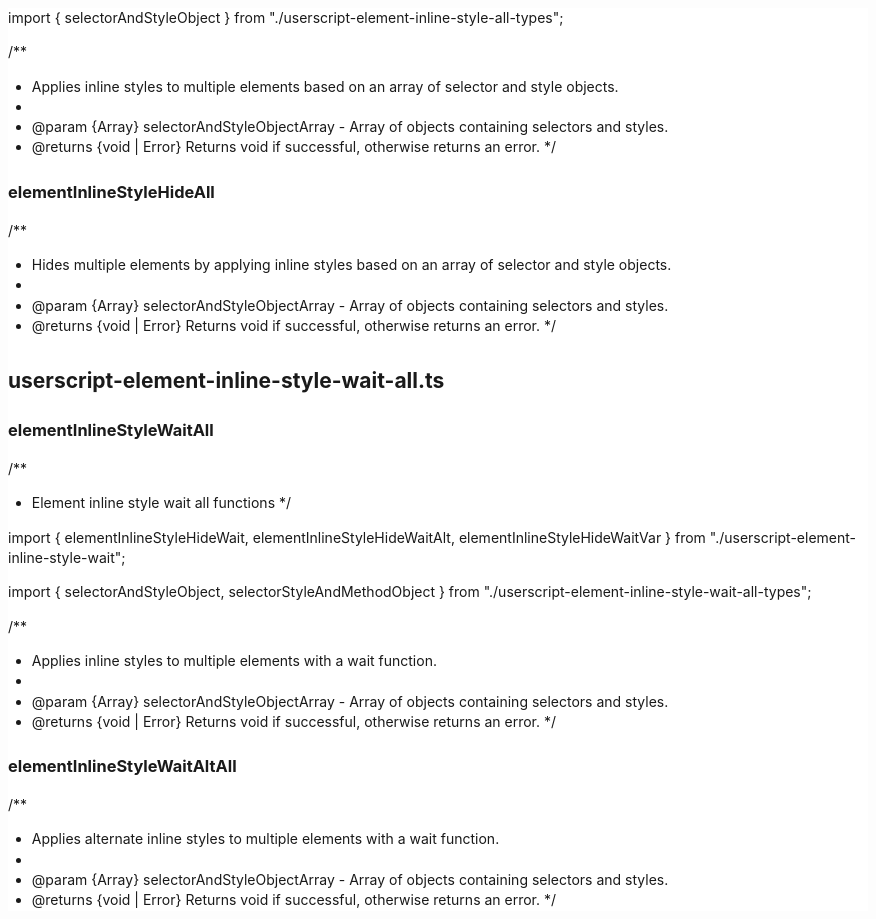 import {
    selectorAndStyleObject
} from "./userscript-element-inline-style-all-types";

/**
 * Applies inline styles to multiple elements based on an array of selector and style objects.
 * 
 * @param {Array<selectorAndStyleObject>} selectorAndStyleObjectArray - Array of objects containing selectors and styles.
 * @returns {void | Error} Returns void if successful, otherwise returns an error.
 */

### elementInlineStyleHideAll
/**
 * Hides multiple elements by applying inline styles based on an array of selector and style objects.
 * 
 * @param {Array<selectorAndStyleObject>} selectorAndStyleObjectArray - Array of objects containing selectors and styles.
 * @returns {void | Error} Returns void if successful, otherwise returns an error.
 */

## userscript-element-inline-style-wait-all.ts
### elementInlineStyleWaitAll
/**
 * Element inline style wait all functions
 */

import {
    elementInlineStyleHideWait,
    elementInlineStyleHideWaitAlt,
    elementInlineStyleHideWaitVar
} from "./userscript-element-inline-style-wait";

import {
    selectorAndStyleObject,
    selectorStyleAndMethodObject
} from "./userscript-element-inline-style-wait-all-types";

/**
 * Applies inline styles to multiple elements with a wait function.
 * 
 * @param {Array<selectorAndStyleObject>} selectorAndStyleObjectArray - Array of objects containing selectors and styles.
 * @returns {void | Error} Returns void if successful, otherwise returns an error.
 */

### elementInlineStyleWaitAltAll
/**
 * Applies alternate inline styles to multiple elements with a wait function.
 * 
 * @param {Array<selectorAndStyleObject>} selectorAndStyleObjectArray - Array of objects containing selectors and styles.
 * @returns {void | Error} Returns void if successful, otherwise returns an error.
 */
